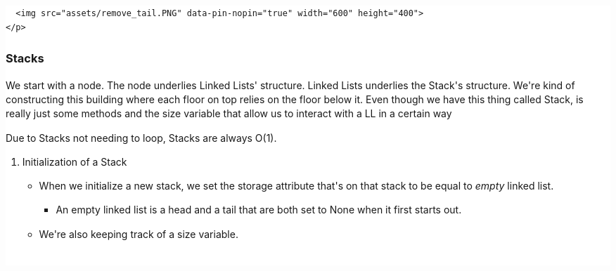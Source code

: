       <img src="assets/remove_tail.PNG" data-pin-nopin="true" width="600" height="400">
    </p>

### Stacks

We start with a node. The node underlies Linked Lists' structure. Linked Lists underlies the Stack's structure. We're kind of constructing this building where each floor on top relies on the floor below it. Even though we have this thing called Stack, is really just some methods and the size variable that allow us to interact with a LL in a certain way 

Due to Stacks not needing to loop, Stacks are always O(1).

1. Initialization of a Stack

    * When we initialize a new stack, we set the storage attribute that's on that stack to be equal to _empty_ linked list. 

        * An empty linked list is a head and a tail that are both set to None when it first starts out.

    * We're also keeping track of a size variable. 

    <br>
    <p align="center">